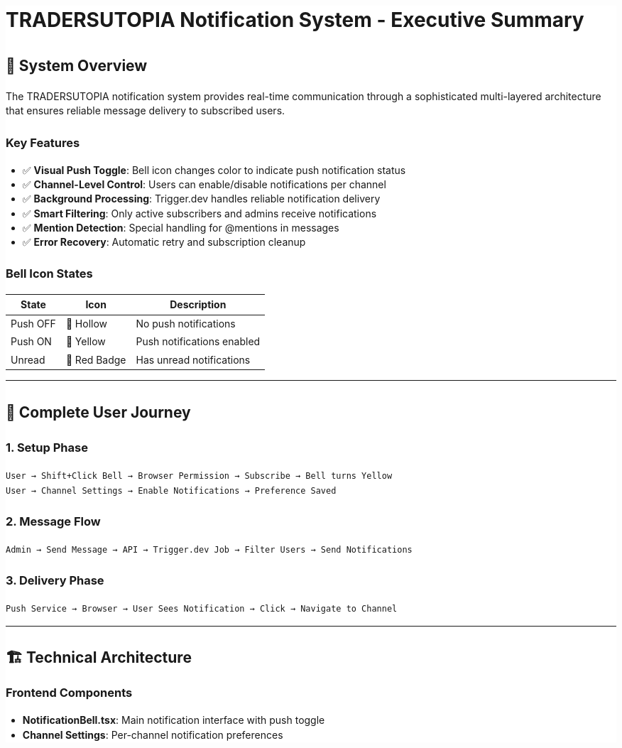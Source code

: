 # TRADERSUTOPIA Notification System - Executive Summary

## 🎯 System Overview

The TRADERSUTOPIA notification system provides real-time communication through a sophisticated multi-layered architecture that ensures reliable message delivery to subscribed users.

### Key Features
- ✅ **Visual Push Toggle**: Bell icon changes color to indicate push notification status
- ✅ **Channel-Level Control**: Users can enable/disable notifications per channel
- ✅ **Background Processing**: Trigger.dev handles reliable notification delivery
- ✅ **Smart Filtering**: Only active subscribers and admins receive notifications
- ✅ **Mention Detection**: Special handling for @mentions in messages
- ✅ **Error Recovery**: Automatic retry and subscription cleanup

### Bell Icon States
| State | Icon | Description |
|-------|------|-------------|
| Push OFF | 🔔 Hollow | No push notifications |
| Push ON | 🔔 Yellow | Push notifications enabled |
| Unread | 🔔 Red Badge | Has unread notifications |

---

## 🔄 Complete User Journey

### 1. Setup Phase
```
User → Shift+Click Bell → Browser Permission → Subscribe → Bell turns Yellow
User → Channel Settings → Enable Notifications → Preference Saved
```

### 2. Message Flow
```
Admin → Send Message → API → Trigger.dev Job → Filter Users → Send Notifications
```

### 3. Delivery Phase
```
Push Service → Browser → User Sees Notification → Click → Navigate to Channel
```

---

## 🏗️ Technical Architecture

### Frontend Components
- **NotificationBell.tsx**: Main notification interface with push toggle
- **Channel Settings**: Per-channel notification preferences

